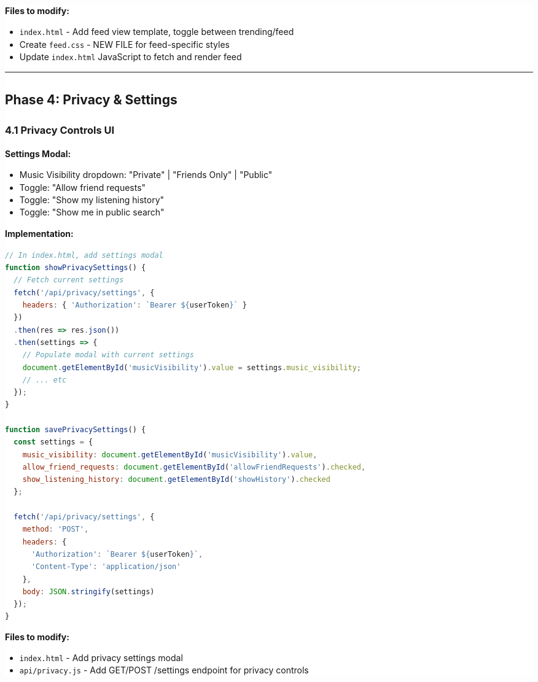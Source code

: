 **Files to modify:**
- `index.html` - Add feed view template, toggle between trending/feed
- Create `feed.css` - NEW FILE for feed-specific styles
- Update `index.html` JavaScript to fetch and render feed

---

## Phase 4: Privacy & Settings

### 4.1 Privacy Controls UI
**Settings Modal:**
- Music Visibility dropdown: "Private" | "Friends Only" | "Public"
- Toggle: "Allow friend requests"
- Toggle: "Show my listening history"
- Toggle: "Show me in public search"

**Implementation:**
```javascript
// In index.html, add settings modal
function showPrivacySettings() {
  // Fetch current settings
  fetch('/api/privacy/settings', {
    headers: { 'Authorization': `Bearer ${userToken}` }
  })
  .then(res => res.json())
  .then(settings => {
    // Populate modal with current settings
    document.getElementById('musicVisibility').value = settings.music_visibility;
    // ... etc
  });
}

function savePrivacySettings() {
  const settings = {
    music_visibility: document.getElementById('musicVisibility').value,
    allow_friend_requests: document.getElementById('allowFriendRequests').checked,
    show_listening_history: document.getElementById('showHistory').checked
  };
  
  fetch('/api/privacy/settings', {
    method: 'POST',
    headers: {
      'Authorization': `Bearer ${userToken}`,
      'Content-Type': 'application/json'
    },
    body: JSON.stringify(settings)
  });
}
```

**Files to modify:**
- `index.html` - Add privacy settings modal
- `api/privacy.js` - Add GET/POST /settings endpoint for privacy controls
